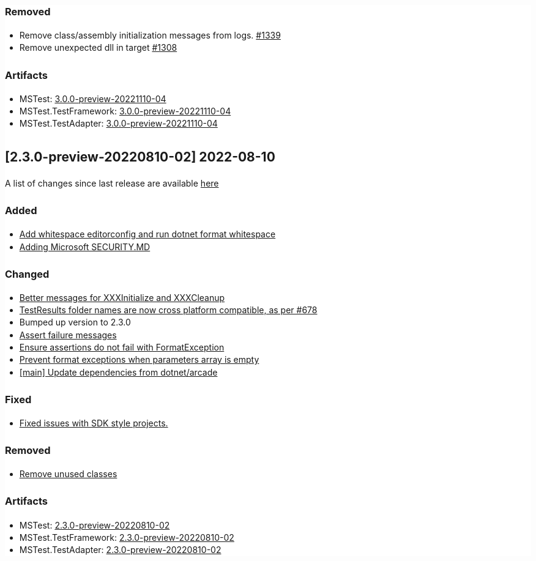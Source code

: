 ### Removed

* Remove class/assembly initialization messages from logs. [#1339](https://github.com/microsoft/testfx/pull/1339)
* Remove unexpected dll in target [#1308](https://github.com/microsoft/testfx/pull/1308)

### Artifacts

* MSTest: [3.0.0-preview-20221110-04](https://www.nuget.org/packages/MSTest/3.0.0-preview-20221110-04)
* MSTest.TestFramework: [3.0.0-preview-20221110-04](https://www.nuget.org/packages/MSTest.TestFramework/3.0.0-preview-20221110-04)
* MSTest.TestAdapter: [3.0.0-preview-20221110-04](https://www.nuget.org/packages/MSTest.TestAdapter/3.0.0-preview-20221110-04)

## <a name="2.3.0-preview-20220810-02" />[2.3.0-preview-20220810-02] 2022-08-10

A list of changes since last release are available [here](https://github.com/microsoft/testfx/compare/v2.2.10...v2.3.0-preview-20220810-02)

### Added

* [Add whitespace editorconfig and run dotnet format whitespace](https://github.com/microsoft/testfx/pull/1090)
* [Adding Microsoft SECURITY.MD](https://github.com/microsoft/testfx/pull/1109)

### Changed

* [Better messages for XXXInitialize and XXXCleanup](https://github.com/microsoft/testfx/pull/1147)
* [TestResults folder names are now cross platform compatible, as per #678](https://github.com/microsoft/testfx/pull/1119)
* Bumped up version to 2.3.0
* [Assert failure messages](https://github.com/microsoft/testfx/pull/1172)
* [Ensure assertions do not fail with FormatException](https://github.com/microsoft/testfx/pull/1126)
* [Prevent format exceptions when parameters array is empty](https://github.com/microsoft/testfx/pull/1124)
* [\[main\] Update dependencies from dotnet/arcade](https://github.com/microsoft/testfx/pull/1098)

### Fixed

* [Fixed issues with SDK style projects.](https://github.com/microsoft/testfx/pull/1171)

### Removed

* [Remove unused classes](https://github.com/microsoft/testfx/pull/1089)

### Artifacts

* MSTest: [2.3.0-preview-20220810-02](https://www.nuget.org/packages/MSTest/2.3.0-preview-20220810-02)
* MSTest.TestFramework: [2.3.0-preview-20220810-02](https://www.nuget.org/packages/MSTest.TestFramework/2.3.0-preview-20220810-02)
* MSTest.TestAdapter: [2.3.0-preview-20220810-02](https://www.nuget.org/packages/MSTest.TestAdapter/2.3.0-preview-20220810-02)
